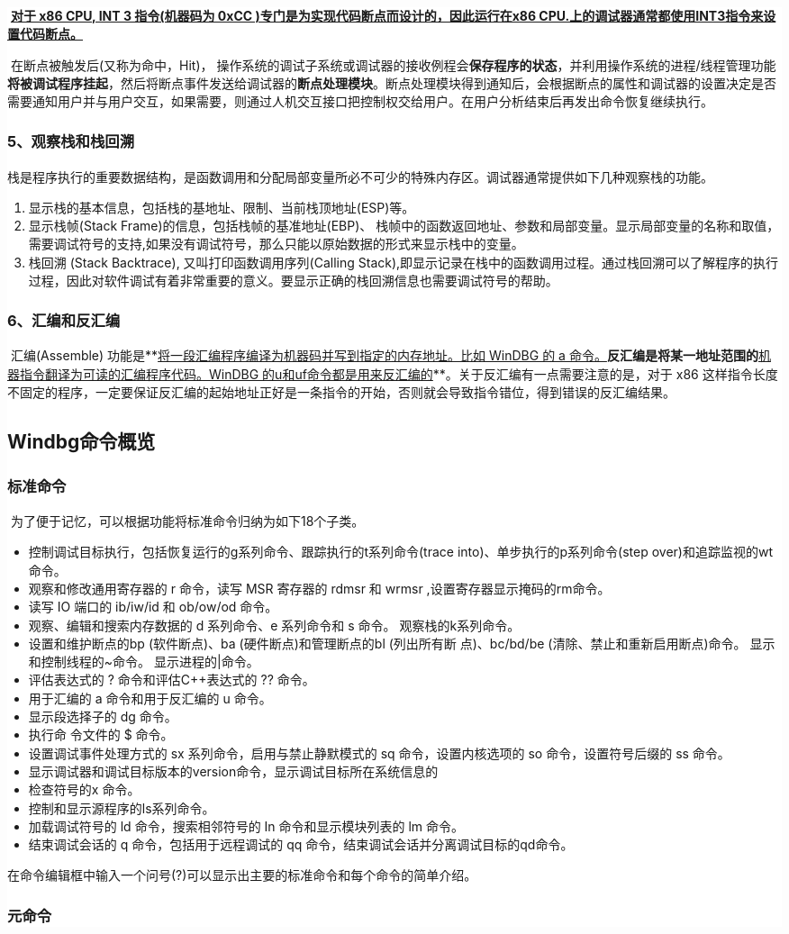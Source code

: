 ​        **<u>对于 x86 CPU, INT 3 指令(机器码为 0xCC )专门是为实现代码断点而设计的，因此运行在x86 CPU.上的调试器通常都使用INT3指令来设置代码断点。</u>**

​		在断点被触发后(又称为命中，Hit)， 操作系统的调试子系统或调试器的接收例程会**保存程序的状态**，并利用操作系统的进程/线程管理功能**将被调试程序挂起**，然后将断点事件发送给调试器的**断点处理模块**。断点处理模块得到通知后，会根据断点的属性和调试器的设置决定是否需要通知用户并与用户交互，如果需要，则通过人机交互接口把控制权交给用户。在用户分析结束后再发出命令恢复继续执行。

### 5、观察栈和栈回溯

​		栈是程序执行的重要数据结构，是函数调用和分配局部变量所必不可少的特殊内存区。调试器通常提供如下几种观察栈的功能。
1. 显示栈的基本信息，包括栈的基地址、限制、当前栈顶地址(ESP)等。
2. 显示栈帧(Stack Frame)的信息，包括栈帧的基准地址(EBP)、 栈帧中的函数返回地址、参数和局部变量。显示局部变量的名称和取值，需要调试符号的支持,如果没有调试符号，那么只能以原始数据的形式来显示栈中的变量。
3. 栈回溯 (Stack Backtrace), 又叫打印函数调用序列(Calling Stack),即显示记录在栈中的函数调用过程。通过栈回溯可以了解程序的执行过程，因此对软件调试有着非常重要的意义。要显示正确的栈回溯信息也需要调试符号的帮助。

### 6、汇编和反汇编

​		汇编(Assemble) 功能是**<u>将一段汇编程序编译为机器码并写到指定的内存地址。比如 WinDBG 的 a 命令。</u>**反汇编是将某一地址范围的**<u>机器指令翻译为可读的汇编程序代码。WinDBG 的u和uf命令都是用来反汇编的</u>**。关于反汇编有一点需要注意的是，对于 x86 这样指令长度不固定的程序，一定要保证反汇编的起始地址正好是一条指令的开始，否则就会导致指令错位，得到错误的反汇编结果。



## Windbg命令概览

### 标准命令

​		为了便于记忆，可以根据功能将标准命令归纳为如下18个子类。

- 控制调试目标执行，包括恢复运行的g系列命令、跟踪执行的t系列命令(trace into)、单步执行的p系列命令(step over)和追踪监视的wt命令。
- 观察和修改通用寄存器的 r 命令，读写 MSR 寄存器的 rdmsr 和 wrmsr ,设置寄存器显示掩码的rm命令。
- 读写 IO 端口的 ib/iw/id 和 ob/ow/od 命令。
- 观察、编辑和搜索内存数据的 d 系列命令、e 系列命令和 s 命令。
  观察栈的k系列命令。 
- 设置和维护断点的bp (软件断点)、ba (硬件断点)和管理断点的bl (列出所有断
  点)、bc/bd/be (清除、禁止和重新启用断点)命令。
  显示和控制线程的~命令。
  显示进程的|命令。
- 评估表达式的 ? 命令和评估C++表达式的 ?? 命令。
- 用于汇编的 a 命令和用于反汇编的 u 命令。
- 显示段选择子的 dg 命令。
- 执行命 令文件的 $ 命令。
- 设置调试事件处理方式的 sx 系列命令，启用与禁止静默模式的 sq 命令，设置内核选项的 so 命令，设置符号后缀的 ss 命令。
- 显示调试器和调试目标版本的version命令，显示调试目标所在系统信息的
- 检查符号的x 命令。
- 控制和显示源程序的ls系列命令。
- 加载调试符号的 ld 命令，搜索相邻符号的 In 命令和显示模块列表的 lm 命令。
- 结束调试会话的 q 命令，包括用于远程调试的 qq 命令，结束调试会话并分离调试目标的qd命令。

​        在命令编辑框中输入一个问号(?)可以显示出主要的标准命令和每个命令的简单介绍。



### 元命令

